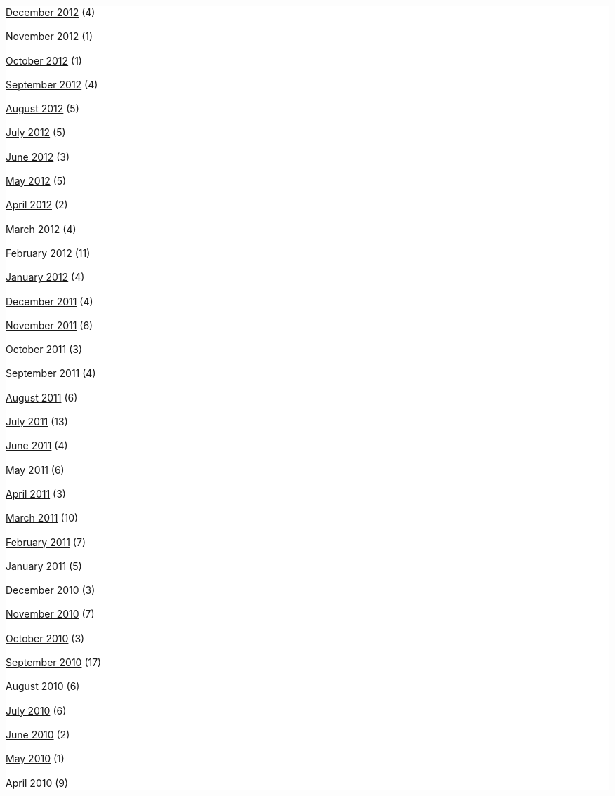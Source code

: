 [December 2012](https://www.w3.org/blog/International/2012/12/) (4)

[November 2012](https://www.w3.org/blog/International/2012/11/) (1)

[October 2012](https://www.w3.org/blog/International/2012/10/) (1)

[September 2012](https://www.w3.org/blog/International/2012/09/) (4)

[August 2012](https://www.w3.org/blog/International/2012/08/) (5)

[July 2012](https://www.w3.org/blog/International/2012/07/) (5)

[June 2012](https://www.w3.org/blog/International/2012/06/) (3)

[May 2012](https://www.w3.org/blog/International/2012/05/) (5)

[April 2012](https://www.w3.org/blog/International/2012/04/) (2)

[March 2012](https://www.w3.org/blog/International/2012/03/) (4)

[February 2012](https://www.w3.org/blog/International/2012/02/) (11)

[January 2012](https://www.w3.org/blog/International/2012/01/) (4)

[December 2011](https://www.w3.org/blog/International/2011/12/) (4)

[November 2011](https://www.w3.org/blog/International/2011/11/) (6)

[October 2011](https://www.w3.org/blog/International/2011/10/) (3)

[September 2011](https://www.w3.org/blog/International/2011/09/) (4)

[August 2011](https://www.w3.org/blog/International/2011/08/) (6)

[July 2011](https://www.w3.org/blog/International/2011/07/) (13)

[June 2011](https://www.w3.org/blog/International/2011/06/) (4)

[May 2011](https://www.w3.org/blog/International/2011/05/) (6)

[April 2011](https://www.w3.org/blog/International/2011/04/) (3)

[March 2011](https://www.w3.org/blog/International/2011/03/) (10)

[February 2011](https://www.w3.org/blog/International/2011/02/) (7)

[January 2011](https://www.w3.org/blog/International/2011/01/) (5)

[December 2010](https://www.w3.org/blog/International/2010/12/) (3)

[November 2010](https://www.w3.org/blog/International/2010/11/) (7)

[October 2010](https://www.w3.org/blog/International/2010/10/) (3)

[September 2010](https://www.w3.org/blog/International/2010/09/) (17)

[August 2010](https://www.w3.org/blog/International/2010/08/) (6)

[July 2010](https://www.w3.org/blog/International/2010/07/) (6)

[June 2010](https://www.w3.org/blog/International/2010/06/) (2)

[May 2010](https://www.w3.org/blog/International/2010/05/) (1)

[April 2010](https://www.w3.org/blog/International/2010/04/) (9)
